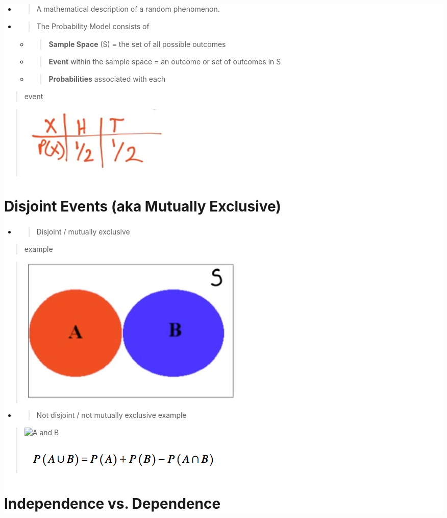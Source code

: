   - > A mathematical description of a random phenomenon.

  - > The Probability Model consists of
    
      - > **Sample Space** (S) = the set of all possible outcomes
    
      - > **Event** within the sample space = an outcome or set of
        > outcomes in S
    
      - > **Probabilities** associated with each
> event

> ![C:\\6432CA65\\FE01530B-89BD-4F8B-A3E1-55F12080AD12\_files\\image091.png](./media/image91.png)

# Disjoint Events (aka Mutually Exclusive)

  - > Disjoint / mutually exclusive
> example

> ![C:\\6432CA65\\FE01530B-89BD-4F8B-A3E1-55F12080AD12\_files\\image092.png](./media/image92.png)

  - > Not disjoint / not mutually exclusive example

> ![A and B
> ](./media/image93.png)
> 
> ![C:\\6432CA65\\FE01530B-89BD-4F8B-A3E1-55F12080AD12\_files\\image094.png](./media/image94.png)

# Independence vs. Dependence
